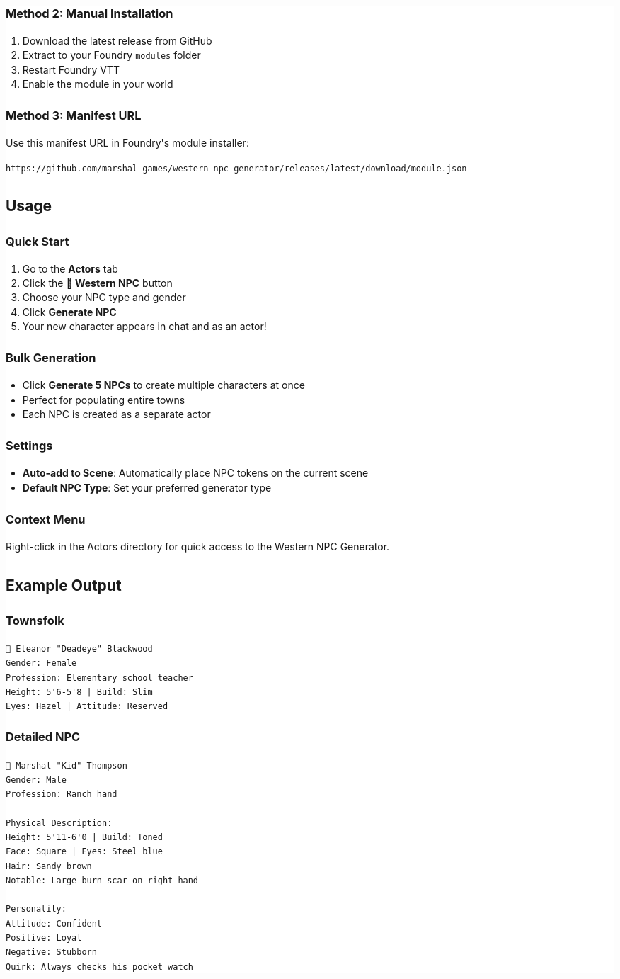 ### Method 2: Manual Installation
1. Download the latest release from GitHub
2. Extract to your Foundry `modules` folder
3. Restart Foundry VTT
4. Enable the module in your world

### Method 3: Manifest URL
Use this manifest URL in Foundry's module installer:
```
https://github.com/marshal-games/western-npc-generator/releases/latest/download/module.json
```

## Usage

### Quick Start
1. Go to the **Actors** tab
2. Click the **🤠 Western NPC** button
3. Choose your NPC type and gender
4. Click **Generate NPC**
5. Your new character appears in chat and as an actor!

### Bulk Generation
- Click **Generate 5 NPCs** to create multiple characters at once
- Perfect for populating entire towns
- Each NPC is created as a separate actor

### Settings
- **Auto-add to Scene**: Automatically place NPC tokens on the current scene
- **Default NPC Type**: Set your preferred generator type

### Context Menu
Right-click in the Actors directory for quick access to the Western NPC Generator.

## Example Output

### Townsfolk
```
🤠 Eleanor "Deadeye" Blackwood
Gender: Female
Profession: Elementary school teacher
Height: 5'6-5'8 | Build: Slim
Eyes: Hazel | Attitude: Reserved
```

### Detailed NPC
```
🤠 Marshal "Kid" Thompson
Gender: Male
Profession: Ranch hand

Physical Description:
Height: 5'11-6'0 | Build: Toned
Face: Square | Eyes: Steel blue
Hair: Sandy brown
Notable: Large burn scar on right hand

Personality:
Attitude: Confident
Positive: Loyal
Negative: Stubborn
Quirk: Always checks his pocket watch
```
